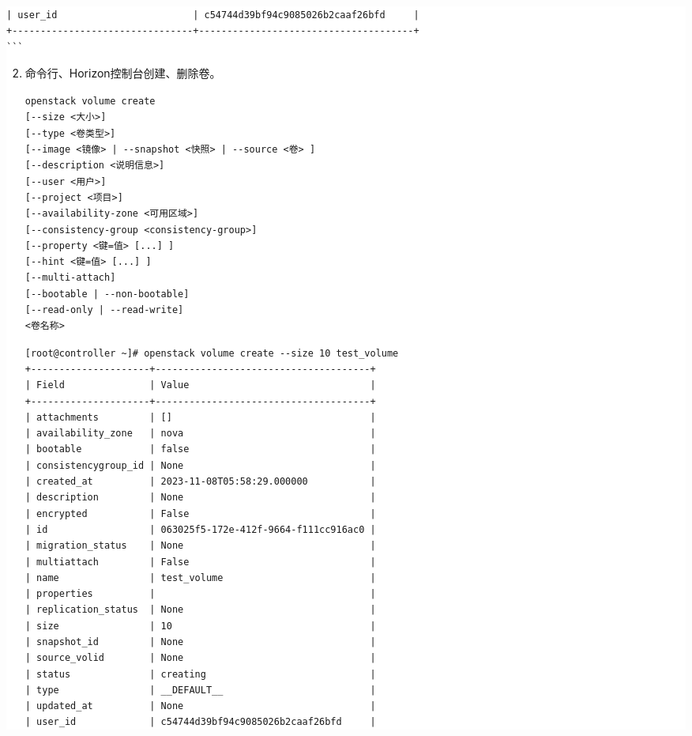     | user_id                        | c54744d39bf94c9085026b2caaf26bfd     |
    +--------------------------------+--------------------------------------+
    ```

2. 命令行、Horizon控制台创建、删除卷。

    ```shell
    openstack volume create
    [--size <大小>]
    [--type <卷类型>]
    [--image <镜像> | --snapshot <快照> | --source <卷> ]
    [--description <说明信息>]
    [--user <用户>]
    [--project <项目>]
    [--availability-zone <可用区域>]
    [--consistency-group <consistency-group>]
    [--property <键=值> [...] ]
    [--hint <键=值> [...] ]
    [--multi-attach]
    [--bootable | --non-bootable]
    [--read-only | --read-write]
    <卷名称>
    ```

    ```shell
    [root@controller ~]# openstack volume create --size 10 test_volume
    +---------------------+--------------------------------------+
    | Field               | Value                                |
    +---------------------+--------------------------------------+
    | attachments         | []                                   |
    | availability_zone   | nova                                 |
    | bootable            | false                                |
    | consistencygroup_id | None                                 |
    | created_at          | 2023-11-08T05:58:29.000000           |
    | description         | None                                 |
    | encrypted           | False                                |
    | id                  | 063025f5-172e-412f-9664-f111cc916ac0 |
    | migration_status    | None                                 |
    | multiattach         | False                                |
    | name                | test_volume                          |
    | properties          |                                      |
    | replication_status  | None                                 |
    | size                | 10                                   |
    | snapshot_id         | None                                 |
    | source_volid        | None                                 |
    | status              | creating                             |
    | type                | __DEFAULT__                          |
    | updated_at          | None                                 |
    | user_id             | c54744d39bf94c9085026b2caaf26bfd     |